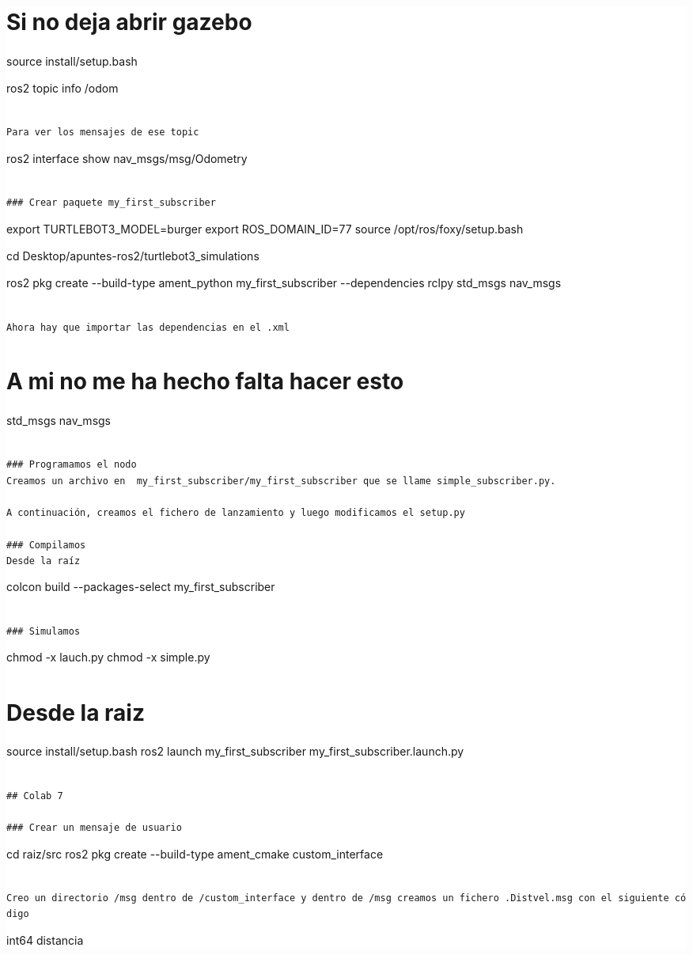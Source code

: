 # Si no deja abrir gazebo
source install/setup.bash

ros2 topic info /odom
```

Para ver los mensajes de ese topic
```
ros2 interface show nav_msgs/msg/Odometry
```

### Crear paquete my_first_subscriber
```
export TURTLEBOT3_MODEL=burger
export ROS_DOMAIN_ID=77
source /opt/ros/foxy/setup.bash

cd Desktop/apuntes-ros2/turtlebot3_simulations

ros2 pkg create --build-type ament_python my_first_subscriber --dependencies rclpy std_msgs nav_msgs
```

Ahora hay que importar las dependencias en el .xml
```
# A mi no me ha hecho falta hacer esto
<depend>std_msgs</depend>
<depend>nav_msgs</depend>
```

### Programamos el nodo
Creamos un archivo en  my_first_subscriber/my_first_subscriber que se llame simple_subscriber.py.

A continuación, creamos el fichero de lanzamiento y luego modificamos el setup.py

### Compilamos
Desde la raíz
```
colcon build --packages-select my_first_subscriber
```

### Simulamos
```
chmod -x lauch.py
chmod -x simple.py

# Desde la raiz
source install/setup.bash
ros2 launch my_first_subscriber my_first_subscriber.launch.py
```

## Colab 7

### Crear un mensaje de usuario
```
cd raiz/src
ros2 pkg create --build-type ament_cmake custom_interface
```

Creo un directorio /msg dentro de /custom_interface y dentro de /msg creamos un fichero .Distvel.msg con el siguiente código
```
int64 distancia